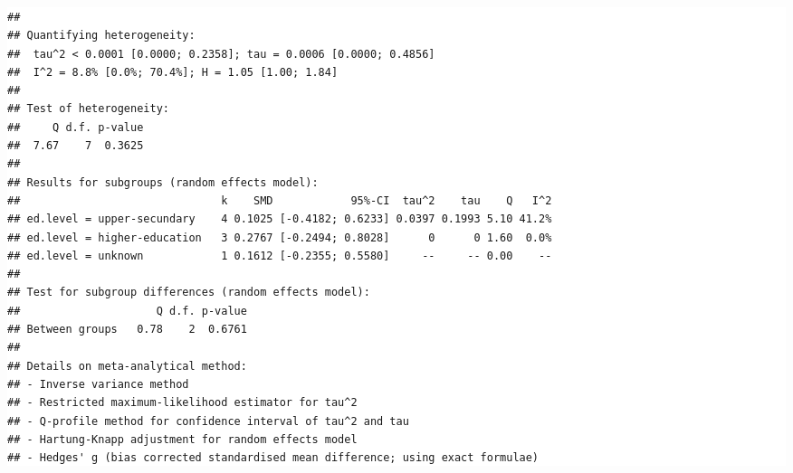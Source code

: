     ## 
    ## Quantifying heterogeneity:
    ##  tau^2 < 0.0001 [0.0000; 0.2358]; tau = 0.0006 [0.0000; 0.4856]
    ##  I^2 = 8.8% [0.0%; 70.4%]; H = 1.05 [1.00; 1.84]
    ## 
    ## Test of heterogeneity:
    ##     Q d.f. p-value
    ##  7.67    7  0.3625
    ## 
    ## Results for subgroups (random effects model):
    ##                               k    SMD            95%-CI  tau^2    tau    Q   I^2
    ## ed.level = upper-secundary    4 0.1025 [-0.4182; 0.6233] 0.0397 0.1993 5.10 41.2%
    ## ed.level = higher-education   3 0.2767 [-0.2494; 0.8028]      0      0 1.60  0.0%
    ## ed.level = unknown            1 0.1612 [-0.2355; 0.5580]     --     -- 0.00    --
    ## 
    ## Test for subgroup differences (random effects model):
    ##                     Q d.f. p-value
    ## Between groups   0.78    2  0.6761
    ## 
    ## Details on meta-analytical method:
    ## - Inverse variance method
    ## - Restricted maximum-likelihood estimator for tau^2
    ## - Q-profile method for confidence interval of tau^2 and tau
    ## - Hartung-Knapp adjustment for random effects model
    ## - Hedges' g (bias corrected standardised mean difference; using exact formulae)

